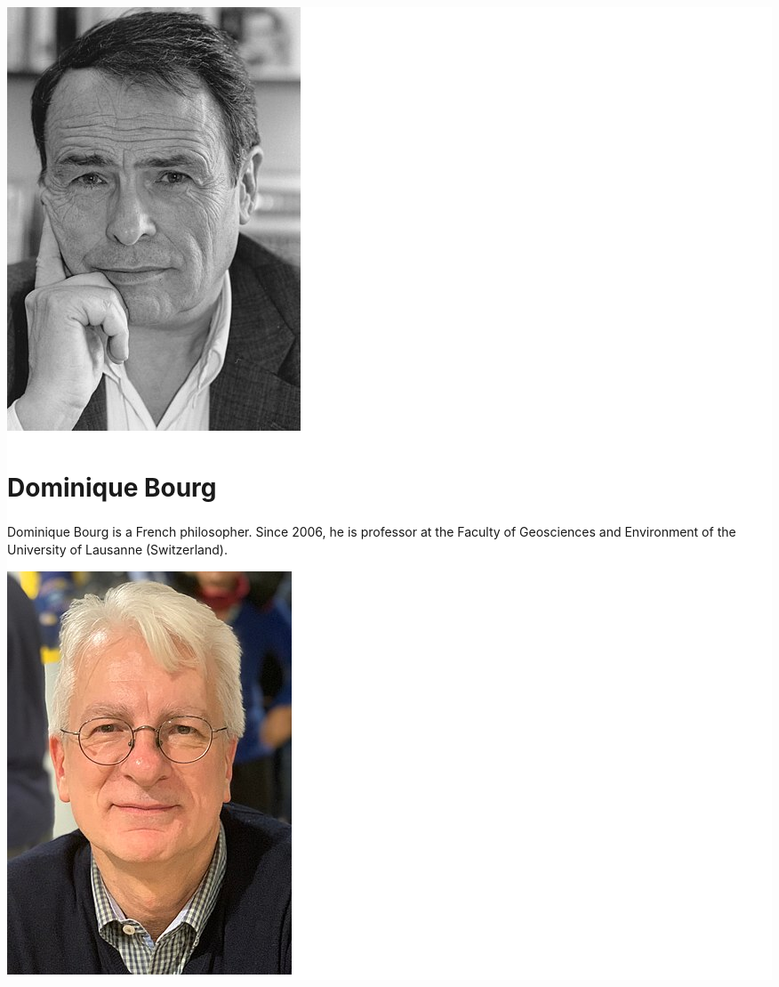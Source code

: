 ![Pierre Bourdieu](jpg/Pierre_Bourdieu.jpg)

# Dominique Bourg

Dominique Bourg is a French philosopher. Since 2006, he is professor at the Faculty of Geosciences and Environment of the University of Lausanne (Switzerland).

![Dominique Bourg](jpg/Dominique_Bourg.jpg)
